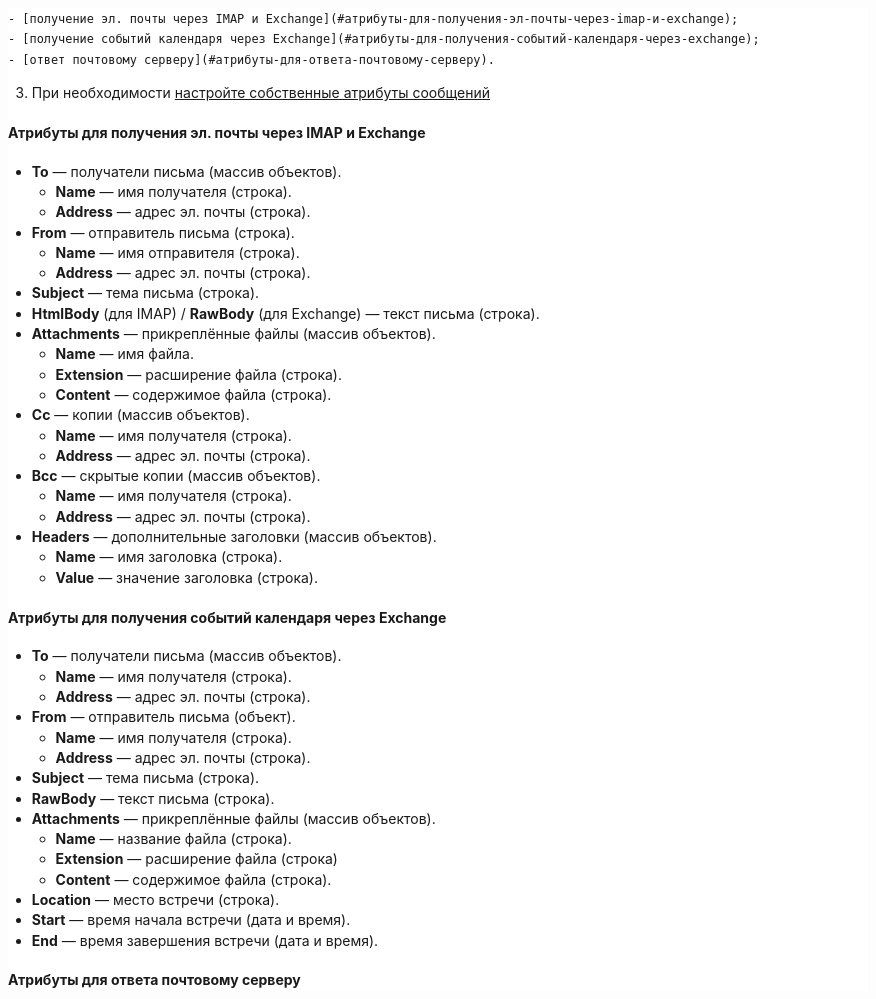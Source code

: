    - [получение эл. почты через IMAP и Exchange](#атрибуты-для-получения-эл-почты-через-imap-и-exchange);
    - [получение событий календаря через Exchange](#атрибуты-для-получения-событий-календаря-через-exchange);
    - [ответ почтовому серверу](#атрибуты-для-ответа-почтовому-серверу).
3. При необходимости [настройте собственные атрибуты сообщений](#настройка-собственного-атрибута-сообщения)

#### Атрибуты для получения эл. почты через IMAP и Exchange

- **To** — получатели письма (массив объектов).
    - **Name** — имя получателя (строка).
    - **Address** — адрес эл. почты (строка).
- **From** — отправитель письма (строка).
    - **Name** — имя отправителя (строка).
    - **Address** — адрес эл. почты (строка).
- **Subject** — тема письма (строка).
- **HtmlBody** (для IMAP) / **RawBody** (для Exchange) — текст письма (строка).
- **Attachments** — прикреплённые файлы (массив объектов).
    - **Name** — имя файла.
    - **Extension** — расширение файла (строка).
    - **Content** — содержимое файла (строка).
- **Cc** — копии (массив объектов).
    - **Name** — имя получателя (строка).
    - **Address** — адрес эл. почты (строка).
- **Bcc** — скрытые копии (массив объектов).
    - **Name** — имя получателя (строка).
    - **Address** — адрес эл. почты (строка).
- **Headers** — дополнительные заголовки (массив объектов).
    - **Name** — имя заголовка (строка).
    - **Value** — значение заголовка (строка).

#### Атрибуты для получения событий календаря через Exchange

- **To** — получатели письма (массив объектов).
    - **Name** — имя получателя (строка).
    - **Address** — адрес эл. почты (строка).
- **From** — отправитель письма (объект).
    - **Name** — имя получателя (строка).
    - **Address** — адрес эл. почты (строка).
- **Subject** — тема письма (строка).
- **RawBody** — текст письма (строка).
- **Attachments** — прикреплённые файлы (массив объектов).
    - **Name** — название файла (строка).
    - **Extension** — расширение файла (строка)
    - **Content** — содержимое файла (строка).
- **Location** — место встречи (строка).
- **Start** — время начала встречи (дата и время).
- **End** — время завершения встречи (дата и время).

#### Атрибуты для ответа почтовому серверу
